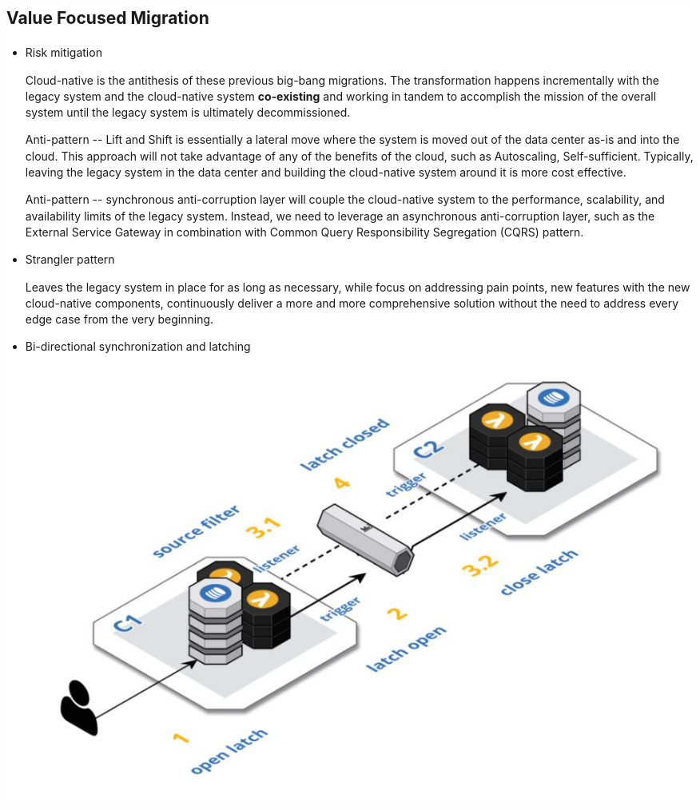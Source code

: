 ## Value Focused Migration

- Risk mitigation

  Cloud-native is the antithesis of these previous big-bang migrations. The transformation happens incrementally with the legacy system and the cloud-native system **co-existing** and working in tandem to accomplish the mission of the overall system until the legacy system is ultimately decommissioned.

  Anti-pattern -- Lift and Shift is essentially a lateral move where the system is moved out of the data center as-is and into the cloud. This approach will not take advantage of any of the benefits of the cloud, such as Autoscaling, Self-sufficient. Typically, leaving the legacy system in the data center and building the cloud-native system around it is more cost effective.

  Anti-pattern -- synchronous anti-corruption layer will couple the cloud-native system to the performance, scalability, and availability limits of the legacy system. Instead, we need to leverage an asynchronous anti-corruption layer, such as the External Service Gateway in combination with Common Query Responsibility Segregation (CQRS) pattern.

- Strangler pattern

  Leaves the legacy system in place for as long as necessary, while focus on addressing pain points, new features with the new cloud-native components, continuously deliver a more and more comprehensive solution without the need to address every edge case from the very beginning.

- Bi-directional synchronization and latching

  ![Bi-directional Sync and Latching](/assets/images/architect/bi-directional-sync-latching.png)
